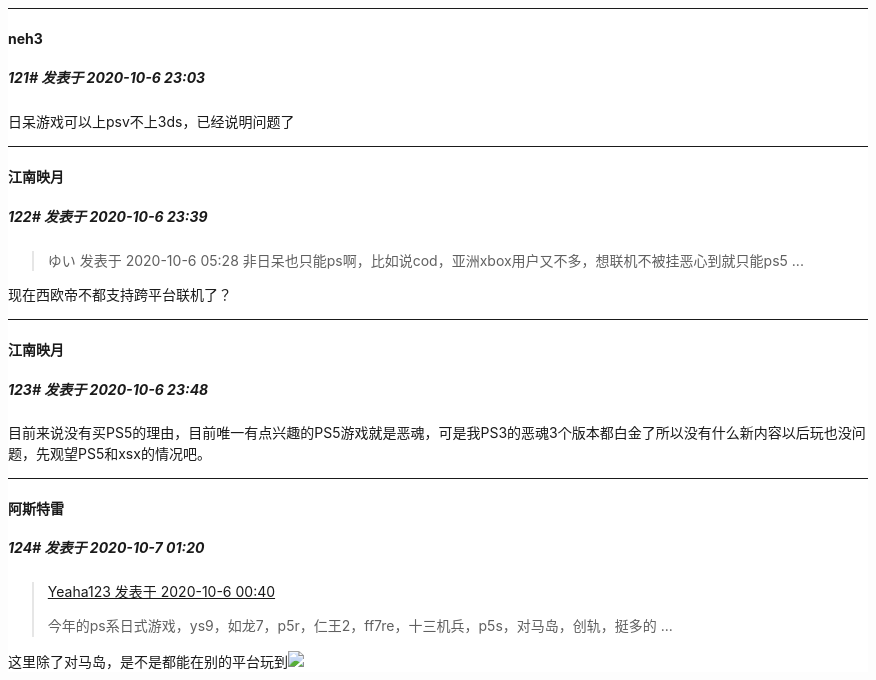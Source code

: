 





-----

####  neh3  
##### 121#       发表于 2020-10-6 23:03




日呆游戏可以上psv不上3ds，已经说明问题了







-----

####  江南映月  
##### 122#       发表于 2020-10-6 23:39



<blockquote>ゆい 发表于 2020-10-6 05:28
非日呆也只能ps啊，比如说cod，亚洲xbox用户又不多，想联机不被挂恶心到就只能ps5 ...</blockquote>
现在西欧帝不都支持跨平台联机了？







-----

####  江南映月  
##### 123#       发表于 2020-10-6 23:48




目前来说没有买PS5的理由，目前唯一有点兴趣的PS5游戏就是恶魂，可是我PS3的恶魂3个版本都白金了所以没有什么新内容以后玩也没问题，先观望PS5和xsx的情况吧。







-----

####  阿斯特雷  
##### 124#       发表于 2020-10-7 01:20



<blockquote><a href="httphttps://bbs.saraba1st.com/2b/forum.php?mod=redirect&amp;goto=findpost&amp;pid=48962791&amp;ptid=1963494" target="_blank">Yeaha123 发表于 2020-10-6 00:40</a>

今年的ps系日式游戏，ys9，如龙7，p5r，仁王2，ff7re，十三机兵，p5s，对马岛，创轨，挺多的 ...</blockquote>
这里除了对马岛，是不是都能在别的平台玩到<img src="https://static.saraba1st.com/image/smiley/face2017/001.png" referrerpolicy="no-referrer">
